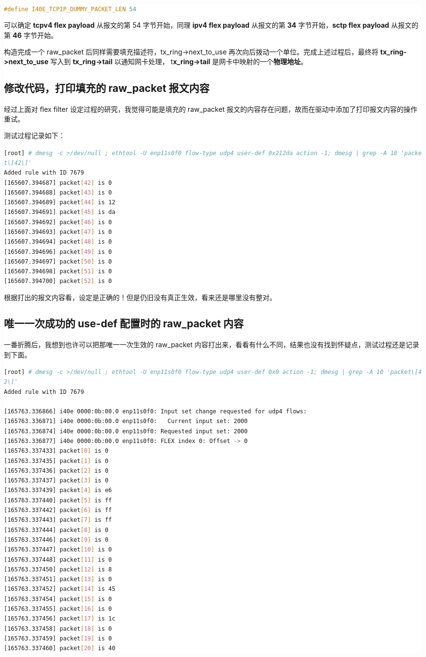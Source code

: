 ```c
#define I40E_TCPIP_DUMMY_PACKET_LEN	54
```
可以确定 **tcpv4 flex payload** 从报文的第 54 字节开始，同理 **ipv4 flex payload** 从报文的第 **34** 字节开始，**sctp flex payload** 从报文的第 **46** 字节开始。

构造完成一个 raw_packet 后同样需要填充描述符，tx_ring->next_to_use 再次向后拨动一个单位。完成上述过程后，最终将 **tx_ring->next_to_use** 写入到 **tx_ring->tail** 以通知网卡处理， t**x_ring->tail** 是网卡中映射的一个**物理地址**。

## 修改代码，打印填充的 raw_packet 报文内容
经过上面对 flex filter 设定过程的研究，我觉得可能是填充的 raw_packet 报文的内容存在问题，故而在驱动中添加了打印报文内容的操作重试。

测试过程记录如下：

```bash
[root] # dmesg -c >/dev/null ; ethtool -U enp11s0f0 flow-type udp4 user-def 0x212da action -1; dmesg | grep -A 10 'packet\[42\]'
Added rule with ID 7679
[165607.394687] packet[42] is 0
[165607.394688] packet[43] is 0
[165607.394689] packet[44] is 12
[165607.394691] packet[45] is da
[165607.394692] packet[46] is 0
[165607.394693] packet[47] is 0
[165607.394694] packet[48] is 0
[165607.394696] packet[49] is 0
[165607.394697] packet[50] is 0
[165607.394698] packet[51] is 0
[165607.394700] packet[52] is 0
```
根据打出的报文内容看，设定是正确的！但是仍旧没有真正生效，看来还是哪里没有整对。

## 唯一一次成功的 use-def 配置时的 raw_packet 内容
一番折腾后，我想到也许可以把那唯一一次生效的 raw_packet 内容打出来，看看有什么不同，结果也没有找到怀疑点，测试过程还是记录到下面。
 
```bash
[root] # dmesg -c >/dev/null ; ethtool -U enp11s0f0 flow-type udp4 user-def 0x0 action -1; dmesg | grep -A 10 'packet\[42\]'
Added rule with ID 7679

[165763.336866] i40e 0000:0b:00.0 enp11s0f0: Input set change requested for udp4 flows:
[165763.336871] i40e 0000:0b:00.0 enp11s0f0:   Current input set: 2000
[165763.336874] i40e 0000:0b:00.0 enp11s0f0: Requested input set: 2000
[165763.336877] i40e 0000:0b:00.0 enp11s0f0: FLEX index 0: Offset -> 0
[165763.337433] packet[0] is 0
[165763.337435] packet[1] is 0
[165763.337436] packet[2] is 0
[165763.337437] packet[3] is 0
[165763.337439] packet[4] is e6
[165763.337440] packet[5] is ff
[165763.337442] packet[6] is ff
[165763.337443] packet[7] is ff
[165763.337444] packet[8] is 0
[165763.337446] packet[9] is 0
[165763.337447] packet[10] is 0
[165763.337448] packet[11] is 0
[165763.337450] packet[12] is 8
[165763.337451] packet[13] is 0
[165763.337452] packet[14] is 45
[165763.337454] packet[15] is 0
[165763.337455] packet[16] is 0
[165763.337456] packet[17] is 1c
[165763.337458] packet[18] is 0
[165763.337459] packet[19] is 0
[165763.337460] packet[20] is 40
```